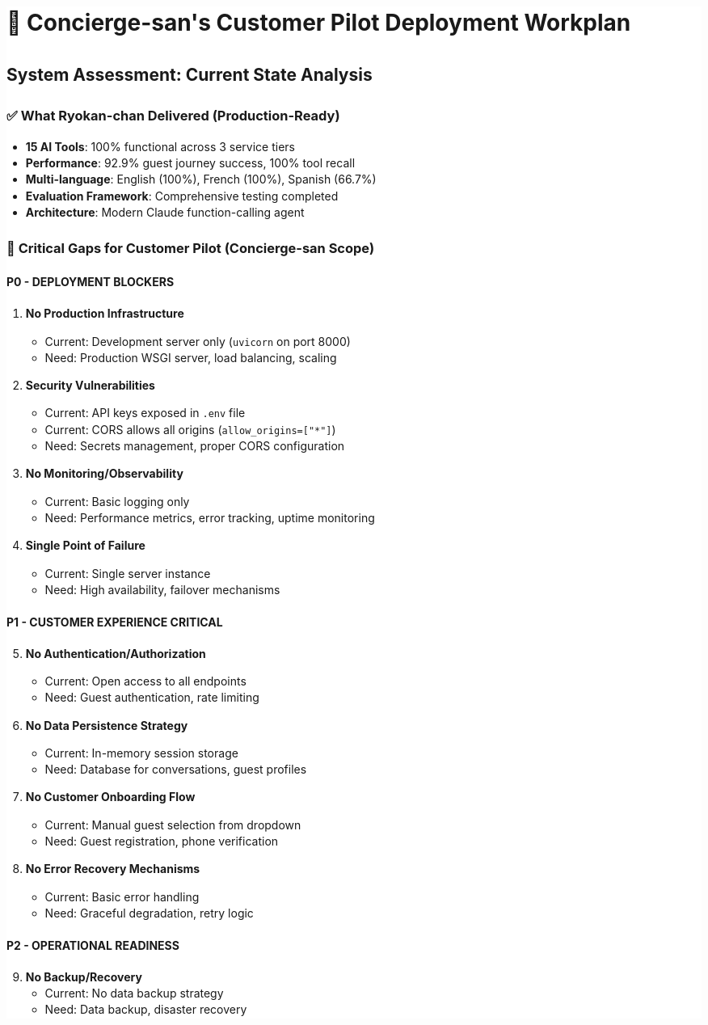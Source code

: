# 🏨 Concierge-san's Customer Pilot Deployment Workplan

## System Assessment: Current State Analysis

### ✅ **What Ryokan-chan Delivered (Production-Ready)**
- **15 AI Tools**: 100% functional across 3 service tiers
- **Performance**: 92.9% guest journey success, 100% tool recall
- **Multi-language**: English (100%), French (100%), Spanish (66.7%)
- **Evaluation Framework**: Comprehensive testing completed
- **Architecture**: Modern Claude function-calling agent

### 🚨 **Critical Gaps for Customer Pilot (Concierge-san Scope)**

#### **P0 - DEPLOYMENT BLOCKERS**
1. **No Production Infrastructure**
   - Current: Development server only (`uvicorn` on port 8000)
   - Need: Production WSGI server, load balancing, scaling
   
2. **Security Vulnerabilities**
   - Current: API keys exposed in `.env` file
   - Current: CORS allows all origins (`allow_origins=["*"]`)
   - Need: Secrets management, proper CORS configuration

3. **No Monitoring/Observability**
   - Current: Basic logging only
   - Need: Performance metrics, error tracking, uptime monitoring

4. **Single Point of Failure**
   - Current: Single server instance
   - Need: High availability, failover mechanisms

#### **P1 - CUSTOMER EXPERIENCE CRITICAL**
5. **No Authentication/Authorization**
   - Current: Open access to all endpoints
   - Need: Guest authentication, rate limiting

6. **No Data Persistence Strategy**
   - Current: In-memory session storage
   - Need: Database for conversations, guest profiles

7. **No Customer Onboarding Flow**
   - Current: Manual guest selection from dropdown
   - Need: Guest registration, phone verification

8. **No Error Recovery Mechanisms**
   - Current: Basic error handling
   - Need: Graceful degradation, retry logic

#### **P2 - OPERATIONAL READINESS**
9. **No Backup/Recovery**
   - Current: No data backup strategy
   - Need: Data backup, disaster recovery
